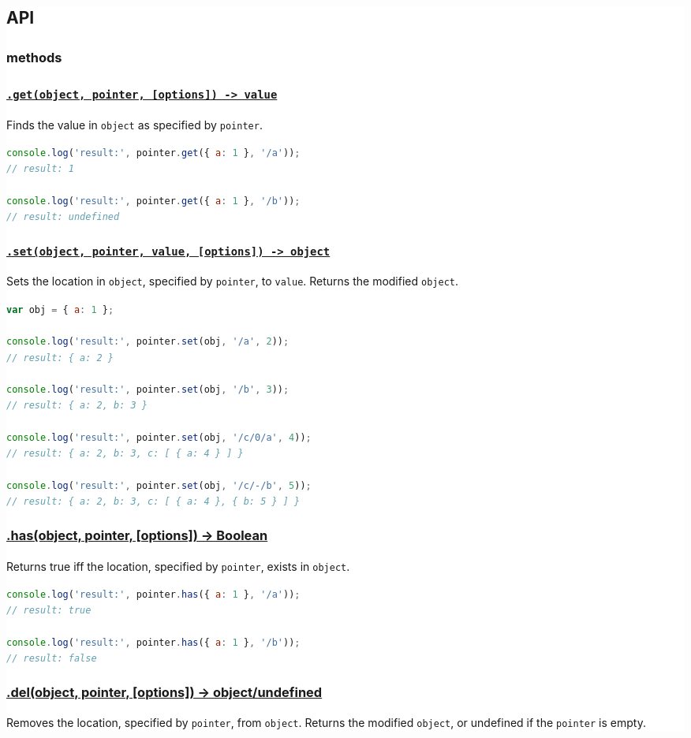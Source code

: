 ## API

### methods

### [`.get(object, pointer, [options]) -> value`](examples/get.js)
Finds the value in `object` as specified by `pointer`.

```js
console.log('result:', pointer.get({ a: 1 }, '/a'));
// result: 1

console.log('result:', pointer.get({ a: 1 }, '/b'));
// result: undefined
```

### [`.set(object, pointer, value, [options]) -> object`](examples/set.js)
Sets the location in `object`, specified by `pointer`, to `value`.
Returns the modified `object`.

```js
var obj = { a: 1 };

console.log('result:', pointer.set(obj, '/a', 2));
// result: { a: 2 }

console.log('result:', pointer.set(obj, '/b', 3));
// result: { a: 2, b: 3 }

console.log('result:', pointer.set(obj, '/c/0/a', 4));
// result: { a: 2, b: 3, c: [ { a: 4 } ] }

console.log('result:', pointer.set(obj, '/c/-/b', 5));
// result: { a: 2, b: 3, c: [ { a: 4 }, { b: 5 } ] }
```

### [.has(object, pointer, [options]) -> Boolean](examples/has.js)
Returns true iff the location, specified by `pointer`, exists in `object`.

```js
console.log('result:', pointer.has({ a: 1 }, '/a'));
// result: true

console.log('result:', pointer.has({ a: 1 }, '/b'));
// result: false
```

### [.del(object, pointer, [options]) -> object/undefined](examples/del.js)
Removes the location, specified by `pointer`, from `object`.
Returns the modified `object`, or undefined if the `pointer` is empty.
